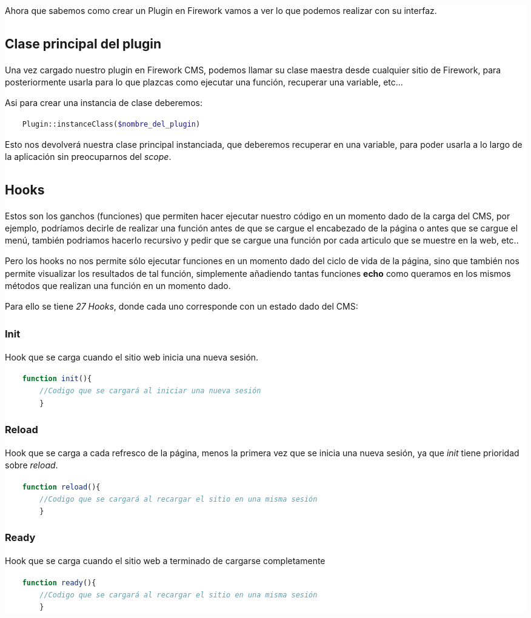 Ahora que sabemos como crear un Plugin en Firework vamos a ver lo que podemos realizar con su interfaz.

## Clase principal del plugin
Una vez cargado nuestro plugin en Firework CMS, podemos llamar su clase maestra desde cualquier sitio de Firework, para posteriormente usarla para lo que plazcas como ejecutar una función, recuperar una variable, etc...

Asi para crear una instancia de clase deberemos:

```php
    Plugin::instanceClass($nombre_del_plugin)
```

Esto nos devolverá nuestra clase principal instanciada, que deberemos recuperar en una variable, para poder usarla a lo largo de la aplicación sin preocuparnos del *scope*.

## Hooks
Estos son los ganchos (funciones) que permiten hacer ejecutar nuestro código en un momento dado de la carga del CMS, por ejemplo, podríamos decirle de realizar una función antes de que se cargue el encabezado de la página o antes que se cargue el menú, también podriamos hacerlo recursivo y pedir que se cargue una función por cada articulo que se muestre en la web, etc..

Pero los hooks no nos permite sólo ejecutar funciones en un momento dado del ciclo de vida de la página, sino que también nos permite visualizar los resultados de tal función, simplemente añadiendo tantas funciones **echo** como queramos en los mismos métodos que realizan una función en un momento dado.

Para ello se tiene *27 Hooks*, donde cada uno corresponde con un estado dado del CMS:

### Init
Hook que se carga cuando el sitio web inicia una nueva sesión.
```javascript
    function init(){
        //Codigo que se cargará al iniciar una nueva sesión
        }
```
### Reload
Hook que se carga a cada refresco de la página, menos la primera vez que se inicia una nueva sesión, ya que *init* tiene prioridad sobre *reload*.
```javascript
    function reload(){
        //Codigo que se cargará al recargar el sitio en una misma sesión
        }
```

### Ready
Hook que se carga cuando el sitio web a terminado de cargarse completamente
```javascript
    function ready(){
        //Codigo que se cargará al recargar el sitio en una misma sesión
        }
```
